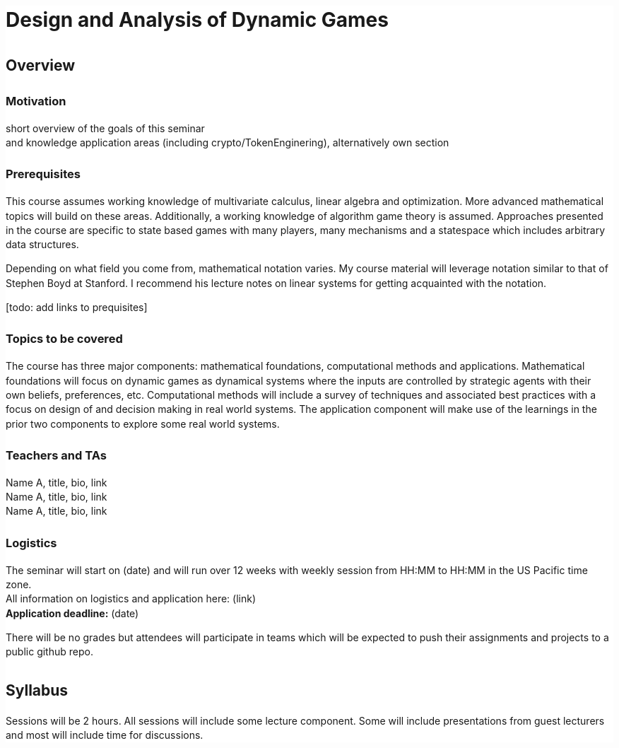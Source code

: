 # Design and Analysis of Dynamic Games

## Overview

### Motivation

short overview of the goals of this seminar  
and knowledge application areas (including crypto/TokenEnginering), alternatively own section  

### Prerequisites

This course assumes working knowledge of multivariate calculus, linear algebra and optimization. More advanced mathematical topics will build on these areas. Additionally, a working knowledge of algorithm game theory is assumed. Approaches presented in the course are specific to state based games with many players, many mechanisms and a statespace which includes arbitrary data structures.

Depending on what field you come from, mathematical notation varies. My course material will leverage notation similar to that of Stephen Boyd at Stanford. I recommend his lecture notes on linear systems for getting acquainted with the notation.

[todo: add links to prequisites]

### Topics to be covered

The course has three major components: mathematical foundations, computational methods and applications. Mathematical foundations will focus on dynamic games as dynamical systems where the inputs are controlled by strategic agents with their own beliefs, preferences, etc. Computational methods will include a survey of techniques and associated best practices with a focus on design of and decision making in real world systems. The application component will make use of the learnings in the prior two components to explore some real world systems.

### Teachers and TAs
Name A, title, bio, link  
Name A, title, bio, link  
Name A, title, bio, link  

### Logistics

The seminar will start on (date) and will run over 12 weeks with weekly session from HH:MM to HH:MM in the US Pacific time zone.  
All information on logistics and application here: (link)  
__Application deadline:__ (date)  

There will be no grades but attendees will participate in teams which will be expected to push their assignments and projects to a public github repo.

## Syllabus

Sessions will be 2 hours. All sessions will include some lecture component. Some will include presentations from guest lecturers and most will include time for discussions.
